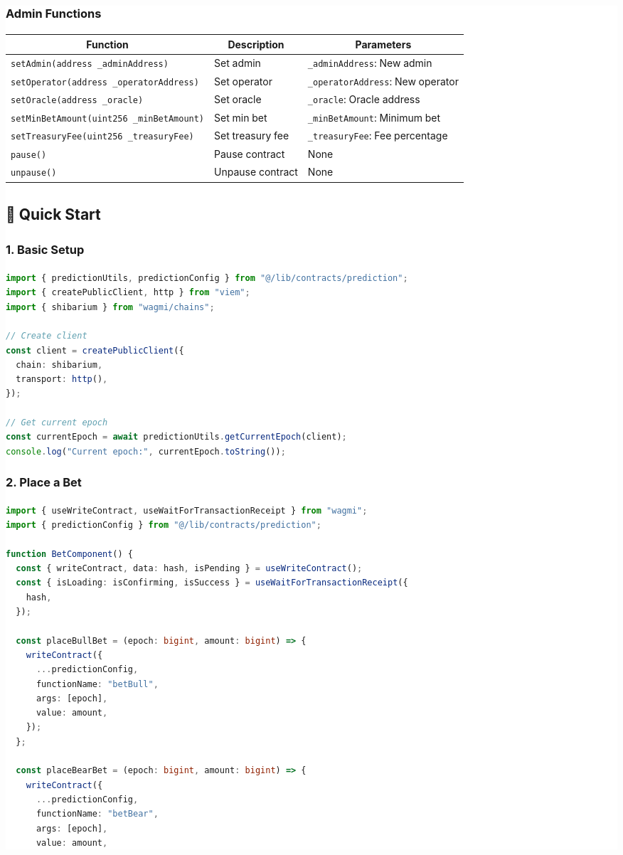 ### Admin Functions

| Function                                 | Description      | Parameters                       |
| ---------------------------------------- | ---------------- | -------------------------------- |
| `setAdmin(address _adminAddress)`        | Set admin        | `_adminAddress`: New admin       |
| `setOperator(address _operatorAddress)`  | Set operator     | `_operatorAddress`: New operator |
| `setOracle(address _oracle)`             | Set oracle       | `_oracle`: Oracle address        |
| `setMinBetAmount(uint256 _minBetAmount)` | Set min bet      | `_minBetAmount`: Minimum bet     |
| `setTreasuryFee(uint256 _treasuryFee)`   | Set treasury fee | `_treasuryFee`: Fee percentage   |
| `pause()`                                | Pause contract   | None                             |
| `unpause()`                              | Unpause contract | None                             |

## 🚀 Quick Start

### 1. Basic Setup

```typescript
import { predictionUtils, predictionConfig } from "@/lib/contracts/prediction";
import { createPublicClient, http } from "viem";
import { shibarium } from "wagmi/chains";

// Create client
const client = createPublicClient({
  chain: shibarium,
  transport: http(),
});

// Get current epoch
const currentEpoch = await predictionUtils.getCurrentEpoch(client);
console.log("Current epoch:", currentEpoch.toString());
```

### 2. Place a Bet

```typescript
import { useWriteContract, useWaitForTransactionReceipt } from "wagmi";
import { predictionConfig } from "@/lib/contracts/prediction";

function BetComponent() {
  const { writeContract, data: hash, isPending } = useWriteContract();
  const { isLoading: isConfirming, isSuccess } = useWaitForTransactionReceipt({
    hash,
  });

  const placeBullBet = (epoch: bigint, amount: bigint) => {
    writeContract({
      ...predictionConfig,
      functionName: "betBull",
      args: [epoch],
      value: amount,
    });
  };

  const placeBearBet = (epoch: bigint, amount: bigint) => {
    writeContract({
      ...predictionConfig,
      functionName: "betBear",
      args: [epoch],
      value: amount,
```